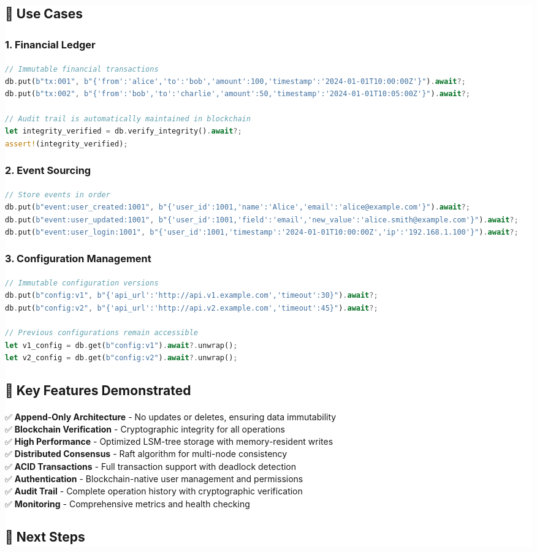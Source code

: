 ## 🎯 Use Cases

### **1. Financial Ledger**
```rust
// Immutable financial transactions
db.put(b"tx:001", b"{'from':'alice','to':'bob','amount':100,'timestamp':'2024-01-01T10:00:00Z'}").await?;
db.put(b"tx:002", b"{'from':'bob','to':'charlie','amount':50,'timestamp':'2024-01-01T10:05:00Z'}").await?;

// Audit trail is automatically maintained in blockchain
let integrity_verified = db.verify_integrity().await?;
assert!(integrity_verified);
```

### **2. Event Sourcing**
```rust
// Store events in order
db.put(b"event:user_created:1001", b"{'user_id':1001,'name':'Alice','email':'alice@example.com'}").await?;
db.put(b"event:user_updated:1001", b"{'user_id':1001,'field':'email','new_value':'alice.smith@example.com'}").await?;
db.put(b"event:user_login:1001", b"{'user_id':1001,'timestamp':'2024-01-01T10:00:00Z','ip':'192.168.1.100'}").await?;
```

### **3. Configuration Management**
```rust
// Immutable configuration versions
db.put(b"config:v1", b"{'api_url':'http://api.v1.example.com','timeout':30}").await?;
db.put(b"config:v2", b"{'api_url':'http://api.v2.example.com','timeout':45}").await?;

// Previous configurations remain accessible
let v1_config = db.get(b"config:v1").await?.unwrap();
let v2_config = db.get(b"config:v2").await?.unwrap();
```

## 🎉 Key Features Demonstrated

✅ **Append-Only Architecture** - No updates or deletes, ensuring data immutability  
✅ **Blockchain Verification** - Cryptographic integrity for all operations  
✅ **High Performance** - Optimized LSM-tree storage with memory-resident writes  
✅ **Distributed Consensus** - Raft algorithm for multi-node consistency  
✅ **ACID Transactions** - Full transaction support with deadlock detection  
✅ **Authentication** - Blockchain-native user management and permissions  
✅ **Audit Trail** - Complete operation history with cryptographic verification  
✅ **Monitoring** - Comprehensive metrics and health checking  

## 🔗 Next Steps
